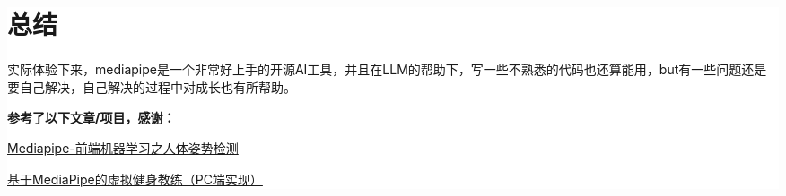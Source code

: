 



# 总结

​		实际体验下来，mediapipe是一个非常好上手的开源AI工具，并且在LLM的帮助下，写一些不熟悉的代码也还算能用，but有一些问题还是要自己解决，自己解决的过程中对成长也有所帮助。

**参考了以下文章/项目，感谢：**

[Mediapipe-前端机器学习之人体姿势检测](https://juejin.cn/post/7140225454010531870#heading-4)

[基于MediaPipe的虚拟健身教练（PC端实现）](https://gitee.com/Snake-Konginchrist/visual-based-virtual-fitness-coach)





































